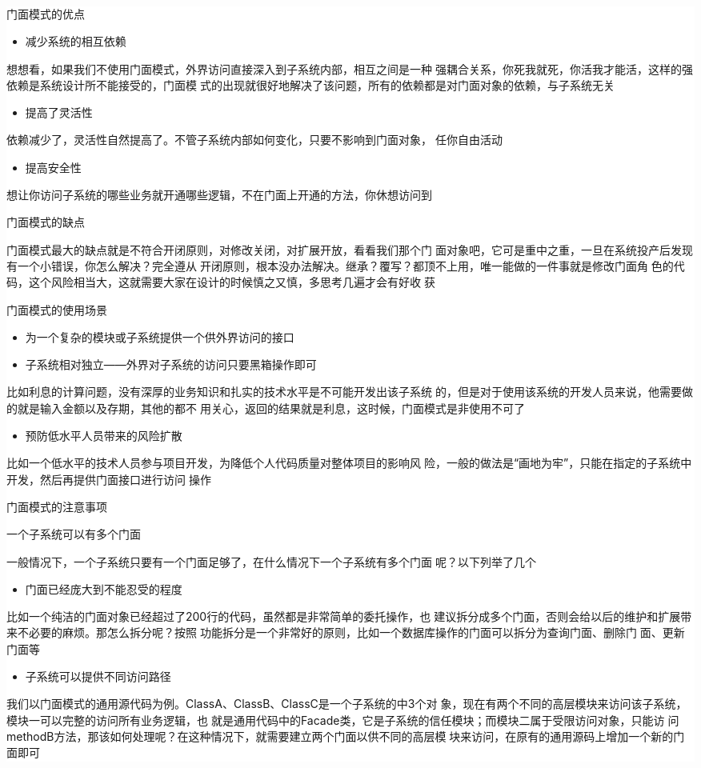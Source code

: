 门面模式的优点

- 减少系统的相互依赖

想想看，如果我们不使用门面模式，外界访问直接深入到子系统内部，相互之间是一种
强耦合关系，你死我就死，你活我才能活，这样的强依赖是系统设计所不能接受的，门面模
式的出现就很好地解决了该问题，所有的依赖都是对门面对象的依赖，与子系统无关

- 提高了灵活性

依赖减少了，灵活性自然提高了。不管子系统内部如何变化，只要不影响到门面对象，
任你自由活动

- 提高安全性

想让你访问子系统的哪些业务就开通哪些逻辑，不在门面上开通的方法，你休想访问到

门面模式的缺点

门面模式最大的缺点就是不符合开闭原则，对修改关闭，对扩展开放，看看我们那个门
面对象吧，它可是重中之重，一旦在系统投产后发现有一个小错误，你怎么解决？完全遵从
开闭原则，根本没办法解决。继承？覆写？都顶不上用，唯一能做的一件事就是修改门面角
色的代码，这个风险相当大，这就需要大家在设计的时候慎之又慎，多思考几遍才会有好收
获

门面模式的使用场景

- 为一个复杂的模块或子系统提供一个供外界访问的接口

- 子系统相对独立——外界对子系统的访问只要黑箱操作即可

比如利息的计算问题，没有深厚的业务知识和扎实的技术水平是不可能开发出该子系统
的，但是对于使用该系统的开发人员来说，他需要做的就是输入金额以及存期，其他的都不
用关心，返回的结果就是利息，这时候，门面模式是非使用不可了

- 预防低水平人员带来的风险扩散

比如一个低水平的技术人员参与项目开发，为降低个人代码质量对整体项目的影响风
险，一般的做法是“画地为牢”，只能在指定的子系统中开发，然后再提供门面接口进行访问
操作

门面模式的注意事项

一个子系统可以有多个门面

一般情况下，一个子系统只要有一个门面足够了，在什么情况下一个子系统有多个门面
呢？以下列举了几个

- 门面已经庞大到不能忍受的程度

比如一个纯洁的门面对象已经超过了200行的代码，虽然都是非常简单的委托操作，也
建议拆分成多个门面，否则会给以后的维护和扩展带来不必要的麻烦。那怎么拆分呢？按照
功能拆分是一个非常好的原则，比如一个数据库操作的门面可以拆分为查询门面、删除门
面、更新门面等

- 子系统可以提供不同访问路径

我们以门面模式的通用源代码为例。ClassA、ClassB、ClassC是一个子系统的中3个对
象，现在有两个不同的高层模块来访问该子系统，模块一可以完整的访问所有业务逻辑，也
就是通用代码中的Facade类，它是子系统的信任模块；而模块二属于受限访问对象，只能访
问methodB方法，那该如何处理呢？在这种情况下，就需要建立两个门面以供不同的高层模
块来访问，在原有的通用源码上增加一个新的门面即可
